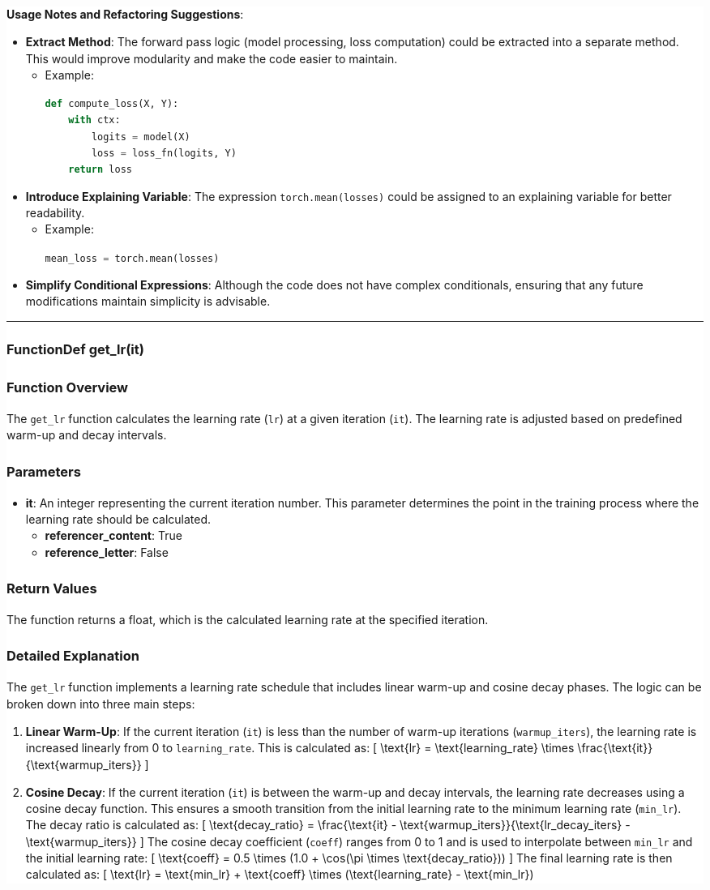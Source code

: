 **Usage Notes and Refactoring Suggestions**:
- **Extract Method**: The forward pass logic (model processing, loss computation) could be extracted into a separate method. This would improve modularity and make the code easier to maintain.
  - Example: 
    ```python
    def compute_loss(X, Y):
        with ctx:
            logits = model(X)
            loss = loss_fn(logits, Y)
        return loss
    ```
- **Introduce Explaining Variable**: The expression `torch.mean(losses)` could be assigned to an explaining variable for better readability.
  - Example: 
    ```python
    mean_loss = torch.mean(losses)
    ```
- **Simplify Conditional Expressions**: Although the code does not have complex conditionals, ensuring that any future modifications maintain simplicity is advisable.
***
### FunctionDef get_lr(it)
### Function Overview

The `get_lr` function calculates the learning rate (`lr`) at a given iteration (`it`). The learning rate is adjusted based on predefined warm-up and decay intervals.

### Parameters

- **it**: An integer representing the current iteration number. This parameter determines the point in the training process where the learning rate should be calculated.
  - **referencer_content**: True
  - **reference_letter**: False

### Return Values

The function returns a float, which is the calculated learning rate at the specified iteration.

### Detailed Explanation

The `get_lr` function implements a learning rate schedule that includes linear warm-up and cosine decay phases. The logic can be broken down into three main steps:

1. **Linear Warm-Up**: If the current iteration (`it`) is less than the number of warm-up iterations (`warmup_iters`), the learning rate is increased linearly from 0 to `learning_rate`. This is calculated as:
   \[
   \text{lr} = \text{learning\_rate} \times \frac{\text{it}}{\text{warmup\_iters}}
   \]

2. **Cosine Decay**: If the current iteration (`it`) is between the warm-up and decay intervals, the learning rate decreases using a cosine decay function. This ensures a smooth transition from the initial learning rate to the minimum learning rate (`min_lr`). The decay ratio is calculated as:
   \[
   \text{decay\_ratio} = \frac{\text{it} - \text{warmup\_iters}}{\text{lr\_decay\_iters} - \text{warmup\_iters}}
   \]
   The cosine decay coefficient (`coeff`) ranges from 0 to 1 and is used to interpolate between `min_lr` and the initial learning rate:
   \[
   \text{coeff} = 0.5 \times (1.0 + \cos(\pi \times \text{decay\_ratio}))
   \]
   The final learning rate is then calculated as:
   \[
   \text{lr} = \text{min\_lr} + \text{coeff} \times (\text{learning\_rate} - \text{min\_lr})